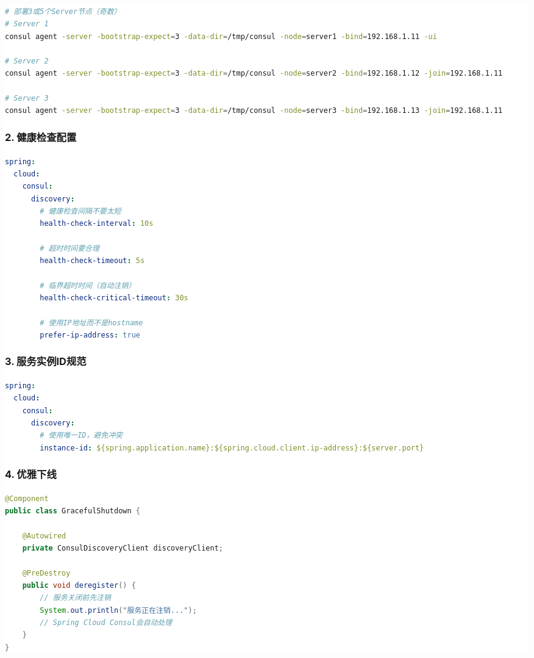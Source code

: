 ```bash
# 部署3或5个Server节点（奇数）
# Server 1
consul agent -server -bootstrap-expect=3 -data-dir=/tmp/consul -node=server1 -bind=192.168.1.11 -ui

# Server 2
consul agent -server -bootstrap-expect=3 -data-dir=/tmp/consul -node=server2 -bind=192.168.1.12 -join=192.168.1.11

# Server 3
consul agent -server -bootstrap-expect=3 -data-dir=/tmp/consul -node=server3 -bind=192.168.1.13 -join=192.168.1.11
```

### 2. 健康检查配置

```yaml
spring:
  cloud:
    consul:
      discovery:
        # 健康检查间隔不要太短
        health-check-interval: 10s
        
        # 超时时间要合理
        health-check-timeout: 5s
        
        # 临界超时时间（自动注销）
        health-check-critical-timeout: 30s
        
        # 使用IP地址而不是hostname
        prefer-ip-address: true
```

### 3. 服务实例ID规范

```yaml
spring:
  cloud:
    consul:
      discovery:
        # 使用唯一ID，避免冲突
        instance-id: ${spring.application.name}:${spring.cloud.client.ip-address}:${server.port}
```

### 4. 优雅下线

```java
@Component
public class GracefulShutdown {
    
    @Autowired
    private ConsulDiscoveryClient discoveryClient;
    
    @PreDestroy
    public void deregister() {
        // 服务关闭前先注销
        System.out.println("服务正在注销...");
        // Spring Cloud Consul会自动处理
    }
}
```
